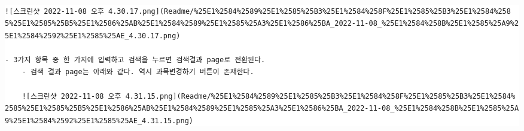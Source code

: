     ![스크린샷 2022-11-08 오후 4.30.17.png](Readme/%25E1%2584%2589%25E1%2585%25B3%25E1%2584%258F%25E1%2585%25B3%25E1%2584%2585%25E1%2585%25B5%25E1%2586%25AB%25E1%2584%2589%25E1%2585%25A3%25E1%2586%25BA_2022-11-08_%25E1%2584%258B%25E1%2585%25A9%25E1%2584%2592%25E1%2585%25AE_4.30.17.png)
    
    - 3가지 항목 중 한 가지에 입력하고 검색을 누르면 검색결과 page로 전환된다.
        - 검색 결과 page는 아래와 같다. 역시 과목변경하기 버튼이 존재한다.
        
        ![스크린샷 2022-11-08 오후 4.31.15.png](Readme/%25E1%2584%2589%25E1%2585%25B3%25E1%2584%258F%25E1%2585%25B3%25E1%2584%2585%25E1%2585%25B5%25E1%2586%25AB%25E1%2584%2589%25E1%2585%25A3%25E1%2586%25BA_2022-11-08_%25E1%2584%258B%25E1%2585%25A9%25E1%2584%2592%25E1%2585%25AE_4.31.15.png)
        